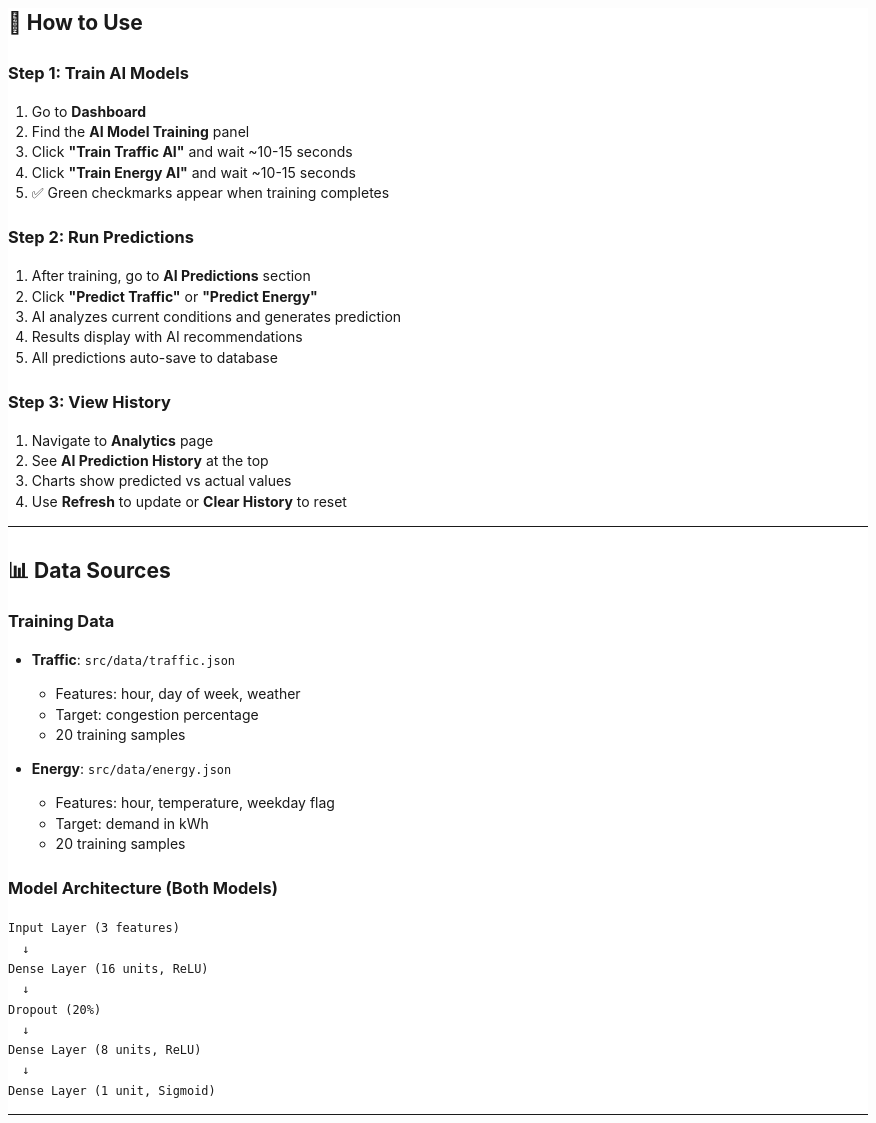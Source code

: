 
## 🚀 How to Use

### Step 1: Train AI Models
1. Go to **Dashboard**
2. Find the **AI Model Training** panel
3. Click **"Train Traffic AI"** and wait ~10-15 seconds
4. Click **"Train Energy AI"** and wait ~10-15 seconds
5. ✅ Green checkmarks appear when training completes

### Step 2: Run Predictions
1. After training, go to **AI Predictions** section
2. Click **"Predict Traffic"** or **"Predict Energy"**
3. AI analyzes current conditions and generates prediction
4. Results display with AI recommendations
5. All predictions auto-save to database

### Step 3: View History
1. Navigate to **Analytics** page
2. See **AI Prediction History** at the top
3. Charts show predicted vs actual values
4. Use **Refresh** to update or **Clear History** to reset

---

## 📊 Data Sources

### Training Data
- **Traffic**: `src/data/traffic.json`
  - Features: hour, day of week, weather
  - Target: congestion percentage
  - 20 training samples

- **Energy**: `src/data/energy.json`
  - Features: hour, temperature, weekday flag
  - Target: demand in kWh
  - 20 training samples

### Model Architecture (Both Models)
```
Input Layer (3 features)
  ↓
Dense Layer (16 units, ReLU)
  ↓
Dropout (20%)
  ↓
Dense Layer (8 units, ReLU)
  ↓
Dense Layer (1 unit, Sigmoid)
```

---